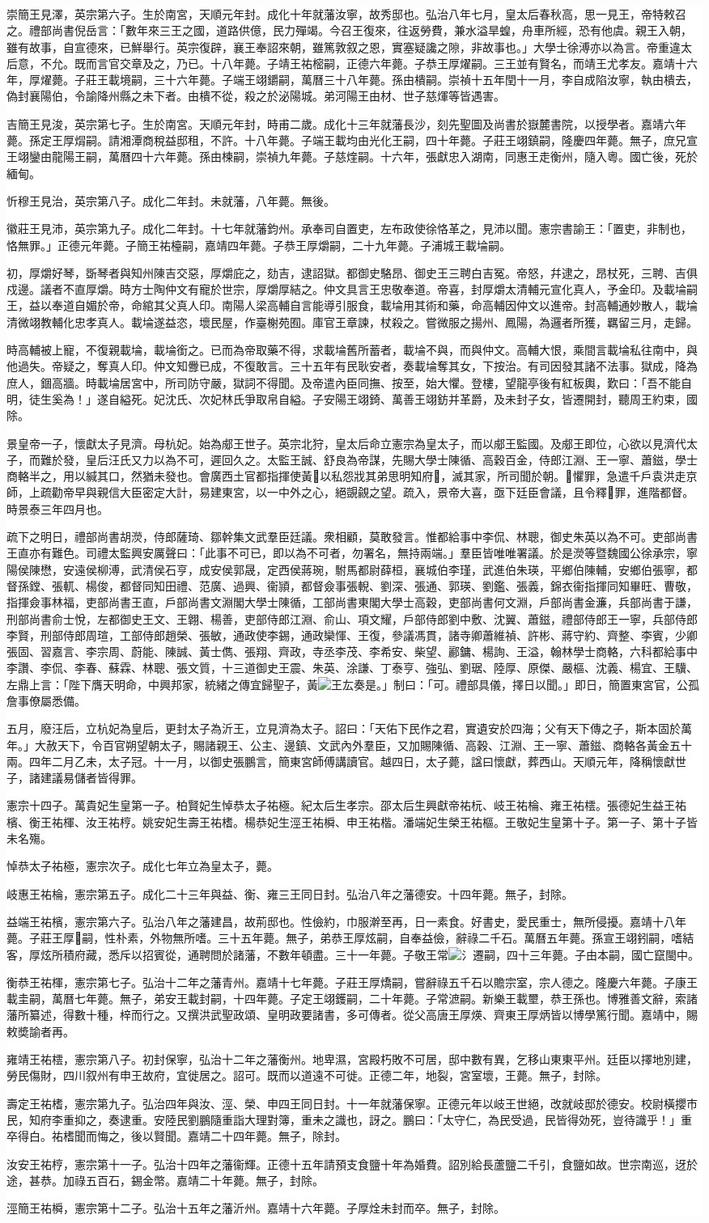 崇簡王見澤，英宗第六子。生於南宮，天順元年封。成化十年就藩汝寧，故秀邸也。弘治八年七月，皇太后春秋高，思一見王，帝特敕召之。禮部尚書倪岳言：「數年來三王之國，道路供億，民力殫竭。今召王復來，往返勞費，兼水溢旱蝗，舟車所經，恐有他虞。親王入朝，雖有故事，自宣德來，已鮮舉行。英宗復辟，襄王奉詔來朝，雖篤敦叙之恩，實塞疑讒之隙，非故事也。」大學士徐溥亦以為言。帝重違太后意，不允。既而言官交章及之，乃已。十八年薨。子靖王祐樒嗣，正德六年薨。子恭王厚燿嗣。三王並有賢名，而靖王尤孝友。嘉靖十六年，厚燿薨。子莊王載境嗣，三十六年薨。子端王翊𨰜嗣，萬曆三十八年薨。孫由樻嗣。崇禎十五年閏十一月，李自成陷汝寧，執由樻去，偽封襄陽伯，令諭降州縣之未下者。由樻不從，殺之於泌陽城。弟河陽王由材、世子慈煇等皆遇害。

吉簡王見浚，英宗第七子。生於南宮。天順元年封，時甫二歲。成化十三年就藩長沙，刻先聖圖及尚書於嶽麓書院，以授學者。嘉靖六年薨。孫定王厚焨嗣。請湘潭商稅益邸租，不許。十八年薨。子端王載均由光化王嗣，四十年薨。子莊王翊鎮嗣，隆慶四年薨。無子，庶兄宣王翊鑾由龍陽王嗣，萬曆四十六年薨。孫由楝嗣，崇禎九年薨。子慈煃嗣。十六年，張獻忠入湖南，同惠王走衡州，隨入粵。國亡後，死於緬甸。

忻穆王見治，英宗第八子。成化二年封。未就藩，八年薨。無後。

徽莊王見沛，英宗第九子。成化二年封。十七年就藩鈞州。承奉司自置吏，左布政使徐恪革之，見沛以聞。憲宗書諭王：「置吏，非制也，恪無罪。」正德元年薨。子簡王祐檯嗣，嘉靖四年薨。子恭王厚爝嗣，二十九年薨。子浦城王載埨嗣。

初，厚爝好琴，斲琴者與知州陳吉交惡，厚爝庇之，劾吉，逮詔獄。都御史駱昂、御史王三聘白吉冤。帝怒，幷逮之，昂杖死，三聘、吉俱戍邊。議者不直厚爝。時方士陶仲文有寵於世宗，厚爝厚結之。仲文具言王忠敬奉道。帝喜，封厚爝太清輔元宣化真人，予金印。及載埨嗣王，益以奉道自媚於帝，命綰其父真人印。南陽人梁高輔自言能導引服食，載埨用其術和藥，命高輔因仲文以進帝。封高輔通妙散人，載埨清微翊教輔化忠孝真人。載埨遂益恣，壞民屋，作臺榭苑囿。庫官王章諫，杖殺之。嘗微服之揚州、鳳陽，為邏者所獲，羈留三月，走歸。

時高輔被上寵，不復親載埨，載埨銜之。已而為帝取藥不得，求載埨舊所蓄者，載埨不與，而與仲文。高輔大恨，乘間言載埨私往南中，與他過失。帝疑之，奪真人印。仲文知釁已成，不復敢言。三十五年有民耿安者，奏載埨奪其女，下按治。有司因發其諸不法事。獄成，降為庶人，錮高牆。時載埨居宮中，所司防守嚴，獄詞不得聞。及帝遣內臣同撫、按至，始大懼。登樓，望龍亭後有紅板輿，歎曰：「吾不能自明，徒生奚為！」遂自縊死。妃沈氏、次妃林氏爭取帛自縊。子安陽王翊錡、萬善王翊鈁并革爵，及未封子女，皆遷開封，聽周王約束，國除。

景皇帝一子，懷獻太子見濟。母杭妃。始為郕王世子。英宗北狩，皇太后命立憲宗為皇太子，而以郕王監國。及郕王即位，心欲以見濟代太子，而難於發，皇后汪氏又力以為不可，遲回久之。太監王誠、舒良為帝謀，先賜大學士陳循、高穀百金，侍郎江淵、王一寧、蕭鎡，學士商輅半之，用以緘其口，然猶未發也。會廣西土官都指揮使黃𤣾以私怨戕其弟思明知府𤦇，滅其家，所司聞於朝。𤣾懼罪，急遣千戶袁洪走京師，上疏勸帝早與親信大臣密定大計，易建東宮，以一中外之心，絕覬覦之望。疏入，景帝大喜，亟下廷臣會議，且令釋𤣾罪，進階都督。時景泰三年四月也。

疏下之明日，禮部尚書胡濙，侍郎薩琦、鄒幹集文武羣臣廷議。衆相顧，莫敢發言。惟都給事中李侃、林聰，御史朱英以為不可。吏部尚書王直亦有難色。司禮太監興安厲聲曰：「此事不可已，即以為不可者，勿署名，無持兩端。」羣臣皆唯唯署議。於是濙等暨魏國公徐承宗，寧陽侯陳懋，安遠侯柳溥，武清侯石亨，成安侯郭晟，定西侯蔣琬，駙馬都尉薛桓，襄城伯李瑾，武進伯朱瑛，平鄉伯陳輔，安鄉伯張寧，都督孫鏜、張軏、楊俊，都督同知田禮、范廣、過興、衞頴，都督僉事張輗、劉深、張通、郭瑛、劉鑑、張義，錦衣衞指揮同知畢旺、曹敬，指揮僉事林福，吏部尚書王直，戶部尚書文淵閣大學士陳循，工部尚書東閣大學士高穀，吏部尚書何文淵，戶部尚書金濂，兵部尚書于謙，刑部尚書俞士悅，左都御史王文、王翺、楊善，吏部侍郎江淵、俞山、項文耀，戶部侍郎劉中敷、沈翼、蕭鎡，禮部侍郎王一寧，兵部侍郎李賢，刑部侍郎周瑄，工部侍郎趙榮、張敏，通政使李錫，通政欒惲、王復，參議馮貫，諸寺卿蕭維禎、許彬、蔣守約、齊整、李賓，少卿張固、習嘉言、李宗周、蔚能、陳誠、黃士儁、張翔、齊政，寺丞李茂、李希安、柴望、酈鏞、楊詢、王溢，翰林學士商輅，六科都給事中李讚、李侃、李春、蘇霖、林聰、張文質，十三道御史王震、朱英、涂謙、丁泰亨、強弘、劉琚、陸厚、原傑、嚴樞、沈義、楊宜、王驥、左鼎上言：「陛下膺天明命，中興邦家，統緒之傳宜歸聖子，黃![王厷](../../imgs/248fe.gif)奏是。」制曰：「可。禮部具儀，擇日以聞。」即日，簡置東宮官，公孤詹事僚屬悉備。

五月，廢汪后，立杭妃為皇后，更封太子為沂王，立見濟為太子。詔曰：「天佑下民作之君，實遺安於四海；父有天下傳之子，斯本固於萬年。」大赦天下，令百官朔望朝太子，賜諸親王、公主、邊鎮、文武內外羣臣，又加賜陳循、高穀、江淵、王一寧、蕭鎡、商輅各黃金五十兩。四年二月乙未，太子冠。十一月，以御史張鵬言，簡東宮師傅講讀官。越四日，太子薨，諡曰懷獻，葬西山。天順元年，降稱懷獻世子，諸建議易儲者皆得罪。

憲宗十四子。萬貴妃生皇第一子。柏賢妃生悼恭太子祐極。紀太后生孝宗。邵太后生興獻帝祐杬、岐王祐棆、雍王祐橒。張德妃生益王祐檳、衡王祐楎、汝王祐梈。姚安妃生壽王祐榰。楊恭妃生涇王祐橓、申王祐楷。潘端妃生榮王祐樞。王敬妃生皇第十子。第一子、第十子皆未名殤。

悼恭太子祐極，憲宗次子。成化七年立為皇太子，薨。

岐惠王祐棆，憲宗第五子。成化二十三年與益、衡、雍三王同日封。弘治八年之藩德安。十四年薨。無子，封除。

益端王祐檳，憲宗第六子。弘治八年之藩建昌，故荊邸也。性儉約，巾服澣至再，日一素食。好書史，愛民重士，無所侵擾。嘉靖十八年薨。子莊王厚𤐴嗣，性朴素，外物無所嗜。三十五年薨。無子，弟恭王厚炫嗣，自奉益儉，辭祿二千石。萬曆五年薨。孫宣王翊鈏嗣，嗜結客，厚炫所積府藏，悉斥以招賓從，通聘問於諸藩，不數年頓盡。三十一年薨。子敬王常![氵遷](../../imgs/a2429.gif)嗣，四十三年薨。子由本嗣，國亡竄閩中。

衡恭王祐楎，憲宗第七子。弘治十二年之藩青州。嘉靖十七年薨。子莊王厚燆嗣，嘗辭祿五千石以贍宗室，宗人德之。隆慶六年薨。子康王載圭嗣，萬曆七年薨。無子，弟安王載封嗣，十四年薨。子定王翊鑊嗣，二十年薨。子常㵂嗣。新樂王載壐，恭王孫也。博雅善文辭，索諸藩所纂述，得數十種，梓而行之。又撰洪武聖政頌、皇明政要諸書，多可傳者。從父高唐王厚煐、齊東王厚炳皆以博學篤行聞。嘉靖中，賜敕奬諭者再。

雍靖王祐橒，憲宗第八子。初封保寧，弘治十二年之藩衡州。地卑濕，宮殿朽敗不可居，邸中數有異，乞移山東東平州。廷臣以擇地別建，勞民傷財，四川叙州有申王故府，宜徙居之。詔可。既而以道遠不可徙。正德二年，地裂，宮室壞，王薨。無子，封除。

壽定王祐榰，憲宗第九子。弘治四年與汝、涇、榮、申四王同日封。十一年就藩保寧。正德元年以岐王世絕，改就岐邸於德安。校尉橫攖市民，知府李重抑之，奏逮重。安陸民劉鵬隨重詣大理對簿，重未之識也，訝之。鵬曰：「太守仁，為民受過，民皆得効死，豈待識乎！」重卒得白。祐榰聞而悔之，後以賢聞。嘉靖二十四年薨。無子，除封。

汝安王祐梈，憲宗第十一子。弘治十四年之藩衞輝。正德十五年請預支食鹽十年為婚費。詔別給長蘆鹽二千引，食鹽如故。世宗南巡，迓於途，甚恭。加祿五百石，錫金幣。嘉靖二十年薨。無子，封除。

涇簡王祐橓，憲宗第十二子。弘治十五年之藩沂州。嘉靖十六年薨。子厚烇未封而卒。無子，封除。
